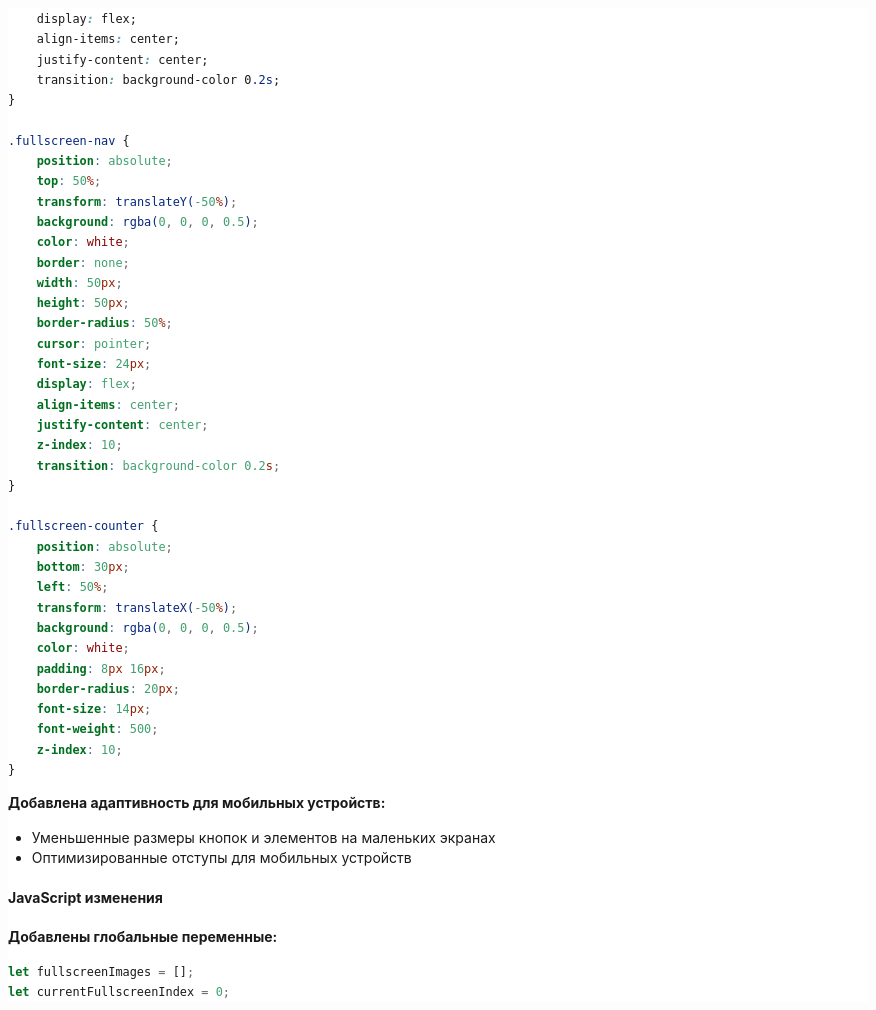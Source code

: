 ```css
    display: flex;
    align-items: center;
    justify-content: center;
    transition: background-color 0.2s;
}

.fullscreen-nav {
    position: absolute;
    top: 50%;
    transform: translateY(-50%);
    background: rgba(0, 0, 0, 0.5);
    color: white;
    border: none;
    width: 50px;
    height: 50px;
    border-radius: 50%;
    cursor: pointer;
    font-size: 24px;
    display: flex;
    align-items: center;
    justify-content: center;
    z-index: 10;
    transition: background-color 0.2s;
}

.fullscreen-counter {
    position: absolute;
    bottom: 30px;
    left: 50%;
    transform: translateX(-50%);
    background: rgba(0, 0, 0, 0.5);
    color: white;
    padding: 8px 16px;
    border-radius: 20px;
    font-size: 14px;
    font-weight: 500;
    z-index: 10;
}
```

**Добавлена адаптивность для мобильных устройств:**
- Уменьшенные размеры кнопок и элементов на маленьких экранах
- Оптимизированные отступы для мобильных устройств

#### JavaScript изменения

**Добавлены глобальные переменные:**
```javascript
let fullscreenImages = [];
let currentFullscreenIndex = 0;
```
